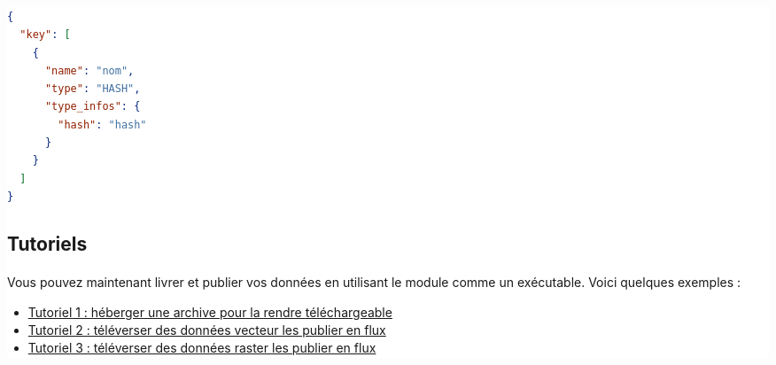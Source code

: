 ```json
{
  "key": [
    {
      "name": "nom",
      "type": "HASH",
      "type_infos": {
        "hash": "hash"
      }
    }
  ]
}

```

## Tutoriels

Vous pouvez maintenant livrer et publier vos données en utilisant le module comme un exécutable. Voici quelques exemples :

* [Tutoriel 1 : héberger une archive pour la rendre téléchargeable](tutoriel_1_archive.md)
* [Tutoriel 2 : téléverser des données vecteur les publier en flux](tutoriel_2_flux_vecteur.md)
* [Tutoriel 3 : téléverser des données raster les publier en flux](tutoriel_3_flux_raster.md)
